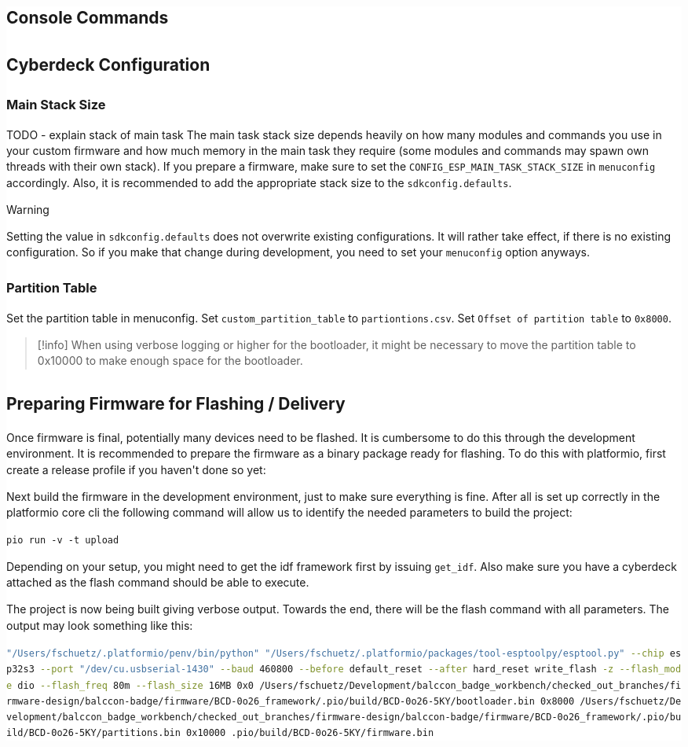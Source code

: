 ## Console Commands


## Cyberdeck Configuration
### Main Stack Size
TODO - explain stack of main task
The main task stack size depends heavily on how many modules and commands you use in your custom firmware and how much memory in the main task they require (some modules and commands may spawn own threads with their own stack). If you prepare a firmware, make sure to set the `CONFIG_ESP_MAIN_TASK_STACK_SIZE` in `menuconfig` accordingly. Also, it is recommended to add the appropriate stack size to the `sdkconfig.defaults`. 

> [!warning]
> Setting the value in `sdkconfig.defaults` does not overwrite existing configurations. It will rather take effect, if there is no existing configuration. So if you make that change during development, you need to set your `menuconfig` option anyways.
### Partition Table
Set the partition table in menuconfig. Set `custom_partition_table` to `partiontions.csv`. Set `Offset of partition table` to `0x8000`. 

> [!info]
> When using verbose logging or higher for the bootloader, it might be necessary to move the partition table to 0x10000 to make enough space for the bootloader.

## Preparing Firmware for Flashing / Delivery
Once firmware is final, potentially many devices need to be flashed. It is cumbersome to do this through the development environment. It is recommended to prepare the firmware as a binary package ready for flashing. To do this with platformio, first create a release profile if you haven't done so yet:
```

```
Next build the firmware in the development environment, just to make sure everything is fine. After all is set up correctly in the platformio core cli the following command will allow us to identify the needed parameters to build the project:
```bash
pio run -v -t upload
``` 
Depending on your setup, you might need to get the idf framework first by issuing `get_idf`. Also make sure you have a cyberdeck attached as the flash command should be able to execute.

The project is now being built giving verbose output. Towards the end, there will be the flash command with all parameters. The output may look something like this:
```bash
"/Users/fschuetz/.platformio/penv/bin/python" "/Users/fschuetz/.platformio/packages/tool-esptoolpy/esptool.py" --chip esp32s3 --port "/dev/cu.usbserial-1430" --baud 460800 --before default_reset --after hard_reset write_flash -z --flash_mode dio --flash_freq 80m --flash_size 16MB 0x0 /Users/fschuetz/Development/balccon_badge_workbench/checked_out_branches/firmware-design/balccon-badge/firmware/BCD-0o26_framework/.pio/build/BCD-0o26-5KY/bootloader.bin 0x8000 /Users/fschuetz/Development/balccon_badge_workbench/checked_out_branches/firmware-design/balccon-badge/firmware/BCD-0o26_framework/.pio/build/BCD-0o26-5KY/partitions.bin 0x10000 .pio/build/BCD-0o26-5KY/firmware.bin
```
